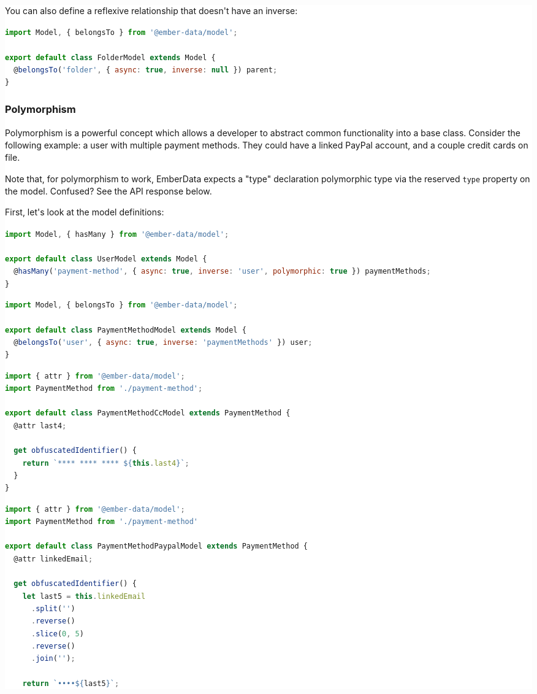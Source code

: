 You can also define a reflexive relationship that doesn't have an inverse:

```javascript {data-filename=app/models/folder.js}
import Model, { belongsTo } from '@ember-data/model';

export default class FolderModel extends Model {
  @belongsTo('folder', { async: true, inverse: null }) parent;
}
```

### Polymorphism

Polymorphism is a powerful concept which allows a developer
to abstract common functionality into a base class. Consider the
following example: a user with multiple payment methods. They
could have a linked PayPal account, and a couple credit cards on
file.

Note that, for polymorphism to work, EmberData expects a
"type" declaration polymorphic type via the reserved `type`
property on the model. Confused? See the API response below.

First, let's look at the model definitions:

```javascript {data-filename=app/models/user.js}
import Model, { hasMany } from '@ember-data/model';

export default class UserModel extends Model {
  @hasMany('payment-method', { async: true, inverse: 'user', polymorphic: true }) paymentMethods;
}
```

```javascript {data-filename=app/models/payment-method.js}
import Model, { belongsTo } from '@ember-data/model';

export default class PaymentMethodModel extends Model {
  @belongsTo('user', { async: true, inverse: 'paymentMethods' }) user;
}
```

```javascript {data-filename=app/models/payment-method-cc.js}
import { attr } from '@ember-data/model';
import PaymentMethod from './payment-method';

export default class PaymentMethodCcModel extends PaymentMethod {
  @attr last4;

  get obfuscatedIdentifier() {
    return `**** **** **** ${this.last4}`;
  }
}
```

```javascript {data-filename=app/models/payment-method-paypal.js}
import { attr } from '@ember-data/model';
import PaymentMethod from './payment-method'

export default class PaymentMethodPaypalModel extends PaymentMethod {
  @attr linkedEmail;

  get obfuscatedIdentifier() {
    let last5 = this.linkedEmail
      .split('')
      .reverse()
      .slice(0, 5)
      .reverse()
      .join('');

    return `••••${last5}`;
```